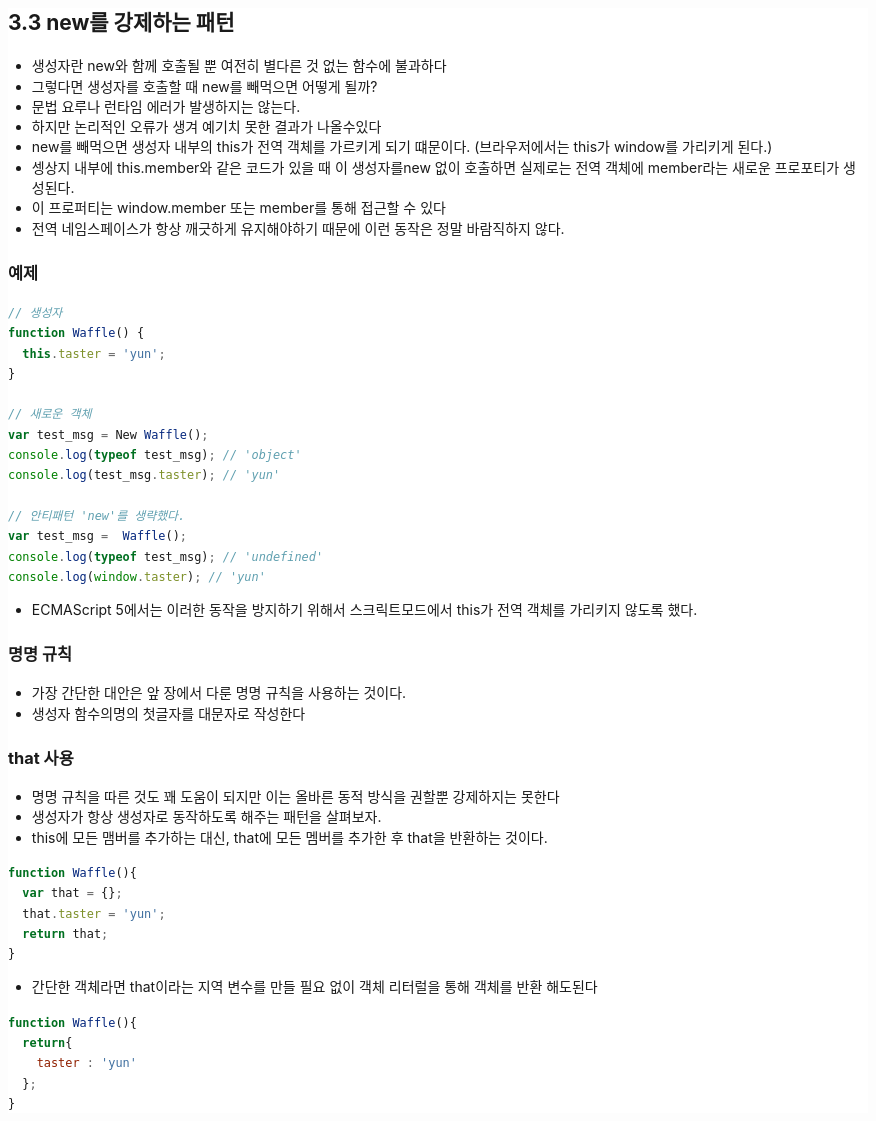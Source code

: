 ## 3.3 new를 강제하는 패턴
* 생성자란 new와 함께 호출될 뿐 여전히 별다른 것 없는 함수에 불과하다
* 그렇다면 생성자를 호출할 때 new를 빼먹으면 어떻게 될까?
* 문법 요루나 런타임 에러가 발생하지는 않는다.
* 하지만 논리적인 오류가 생겨 예기치 못한 결과가 나올수있다
* new를 빼먹으면 생성자 내부의 this가 전역 객체를 가르키게 되기 떄문이다. (브라우저에서는 this가 window를 가리키게 된다.)
* 셍상지 내부에 this.member와 같은 코드가 있을 때 이 생성자를new 없이 호출하면 실제로는 전역 객체에 member라는 새로운 프로포티가 생성된다.
* 이 프로퍼티는 window.member 또는 member를 통해 접근할 수 있다
* 전역 네임스페이스가 항상 깨긋하게 유지해야하기 때문에 이런 동작은 정말 바람직하지 않다.

### 예제

```javascript
// 생성자
function Waffle() {
  this.taster = 'yun';
}

// 새로운 객체
var test_msg = New Waffle();
console.log(typeof test_msg); // 'object'
console.log(test_msg.taster); // 'yun'

// 안티패턴 'new'를 생략했다.
var test_msg =  Waffle();
console.log(typeof test_msg); // 'undefined'
console.log(window.taster); // 'yun'
```

* ECMAScript 5에서는 이러한 동작을 방지하기 위해서 스크릭트모드에서 this가 전역 객체를 가리키지 않도록 했다.

### 명명 규칙
* 가장 간단한 대안은 앞 장에서 다룬 명명 규칙을 사용하는 것이다.
* 생성자 함수의명의 첫글자를 대문자로 작성한다

### that 사용
* 명명 규칙을 따른 것도 꽤 도움이 되지만 이는 올바른 동적 방식을 권할뿐 강제하지는 못한다
* 생성자가 항상 생성자로 동작하도록 해주는 패턴을 살펴보자.
* this에 모든 맴버를 추가하는 대신, that에 모든 멤버를 추가한 후 that을 반환하는 것이다.

```javascript
function Waffle(){
  var that = {};
  that.taster = 'yun';
  return that;
}
```
* 간단한 객체라면 that이라는 지역 변수를 만들 필요 없이 객체 리터럴을 통해 객체를 반환 해도된다
```javascript
function Waffle(){
  return{
    taster : 'yun'
  };
}
```
